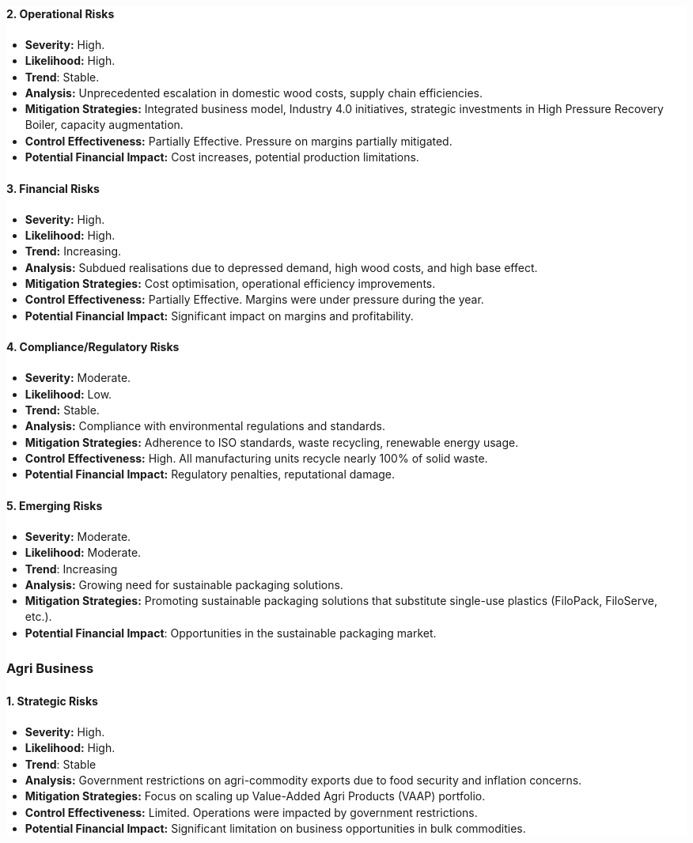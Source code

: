 #### 2. Operational Risks
*   **Severity:** High.
*   **Likelihood:** High.
*   **Trend**: Stable.
*   **Analysis:** Unprecedented escalation in domestic wood costs, supply chain efficiencies.
*   **Mitigation Strategies:** Integrated business model, Industry 4.0 initiatives, strategic investments in High Pressure Recovery Boiler, capacity augmentation.
*   **Control Effectiveness:** Partially Effective. Pressure on margins partially mitigated.
*   **Potential Financial Impact:** Cost increases, potential production limitations.

#### 3. Financial Risks
*   **Severity:** High.
*   **Likelihood:** High.
*   **Trend:** Increasing.
*   **Analysis:** Subdued realisations due to depressed demand, high wood costs, and high base effect.
*   **Mitigation Strategies:** Cost optimisation, operational efficiency improvements.
*   **Control Effectiveness:** Partially Effective. Margins were under pressure during the year.
*   **Potential Financial Impact:** Significant impact on margins and profitability.

#### 4. Compliance/Regulatory Risks
*   **Severity:** Moderate.
*   **Likelihood:** Low.
*   **Trend:** Stable.
*   **Analysis:** Compliance with environmental regulations and standards.
*   **Mitigation Strategies:** Adherence to ISO standards, waste recycling, renewable energy usage.
*   **Control Effectiveness:** High. All manufacturing units recycle nearly 100% of solid waste.
*   **Potential Financial Impact:** Regulatory penalties, reputational damage.

#### 5. Emerging Risks
*   **Severity:** Moderate.
*   **Likelihood:** Moderate.
*   **Trend**: Increasing
*   **Analysis:** Growing need for sustainable packaging solutions.
*   **Mitigation Strategies:** Promoting sustainable packaging solutions that substitute single-use plastics (FiloPack, FiloServe, etc.).
*   **Potential Financial Impact**: Opportunities in the sustainable packaging market.

### Agri Business

#### 1. Strategic Risks
*   **Severity:** High.
*   **Likelihood:** High.
*   **Trend**: Stable
*   **Analysis:** Government restrictions on agri-commodity exports due to food security and inflation concerns.
*   **Mitigation Strategies:** Focus on scaling up Value-Added Agri Products (VAAP) portfolio.
*   **Control Effectiveness:** Limited. Operations were impacted by government restrictions.
*   **Potential Financial Impact:** Significant limitation on business opportunities in bulk commodities.
